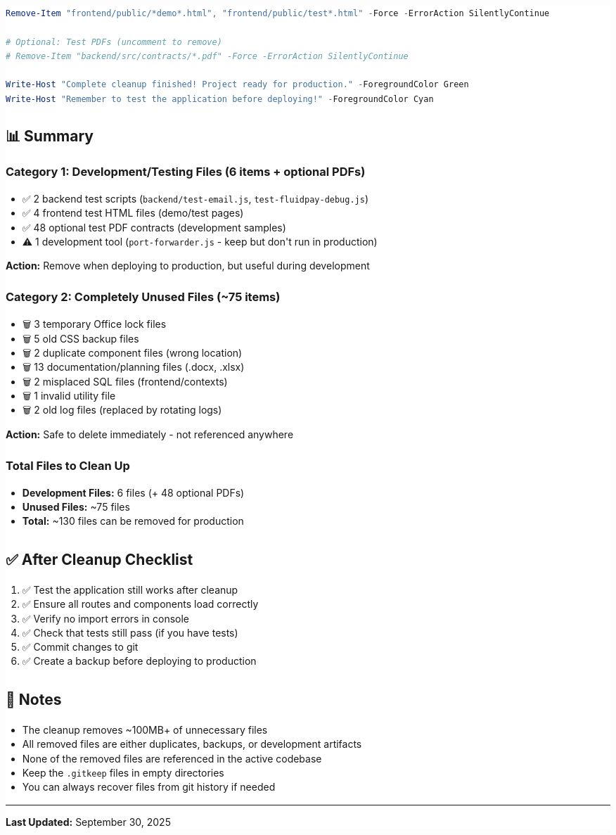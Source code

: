 ```powershell
Remove-Item "frontend/public/*demo*.html", "frontend/public/test*.html" -Force -ErrorAction SilentlyContinue

# Optional: Test PDFs (uncomment to remove)
# Remove-Item "backend/src/contracts/*.pdf" -Force -ErrorAction SilentlyContinue

Write-Host "Complete cleanup finished! Project ready for production." -ForegroundColor Green
Write-Host "Remember to test the application before deploying!" -ForegroundColor Cyan
```

## 📊 Summary

### Category 1: Development/Testing Files (6 items + optional PDFs)
- ✅ 2 backend test scripts (`backend/test-email.js`, `test-fluidpay-debug.js`)
- ✅ 4 frontend test HTML files (demo/test pages)
- ✅ 48 optional test PDF contracts (development samples)
- ⚠️ 1 development tool (`port-forwarder.js` - keep but don't run in production)

**Action:** Remove when deploying to production, but useful during development

### Category 2: Completely Unused Files (~75 items)
- 🗑️ 3 temporary Office lock files
- 🗑️ 5 old CSS backup files
- 🗑️ 2 duplicate component files (wrong location)
- 🗑️ 13 documentation/planning files (.docx, .xlsx)
- 🗑️ 2 misplaced SQL files (frontend/contexts)
- 🗑️ 1 invalid utility file
- 🗑️ 2 old log files (replaced by rotating logs)

**Action:** Safe to delete immediately - not referenced anywhere

### Total Files to Clean Up
- **Development Files:** 6 files (+ 48 optional PDFs)
- **Unused Files:** ~75 files
- **Total:** ~130 files can be removed for production

## ✅ After Cleanup Checklist

1. ✅ Test the application still works after cleanup
2. ✅ Ensure all routes and components load correctly
3. ✅ Verify no import errors in console
4. ✅ Check that tests still pass (if you have tests)
5. ✅ Commit changes to git
6. ✅ Create a backup before deploying to production

## 📝 Notes

- The cleanup removes ~100MB+ of unnecessary files
- All removed files are either duplicates, backups, or development artifacts
- None of the removed files are referenced in the active codebase
- Keep the `.gitkeep` files in empty directories
- You can always recover files from git history if needed

---

**Last Updated:** September 30, 2025
